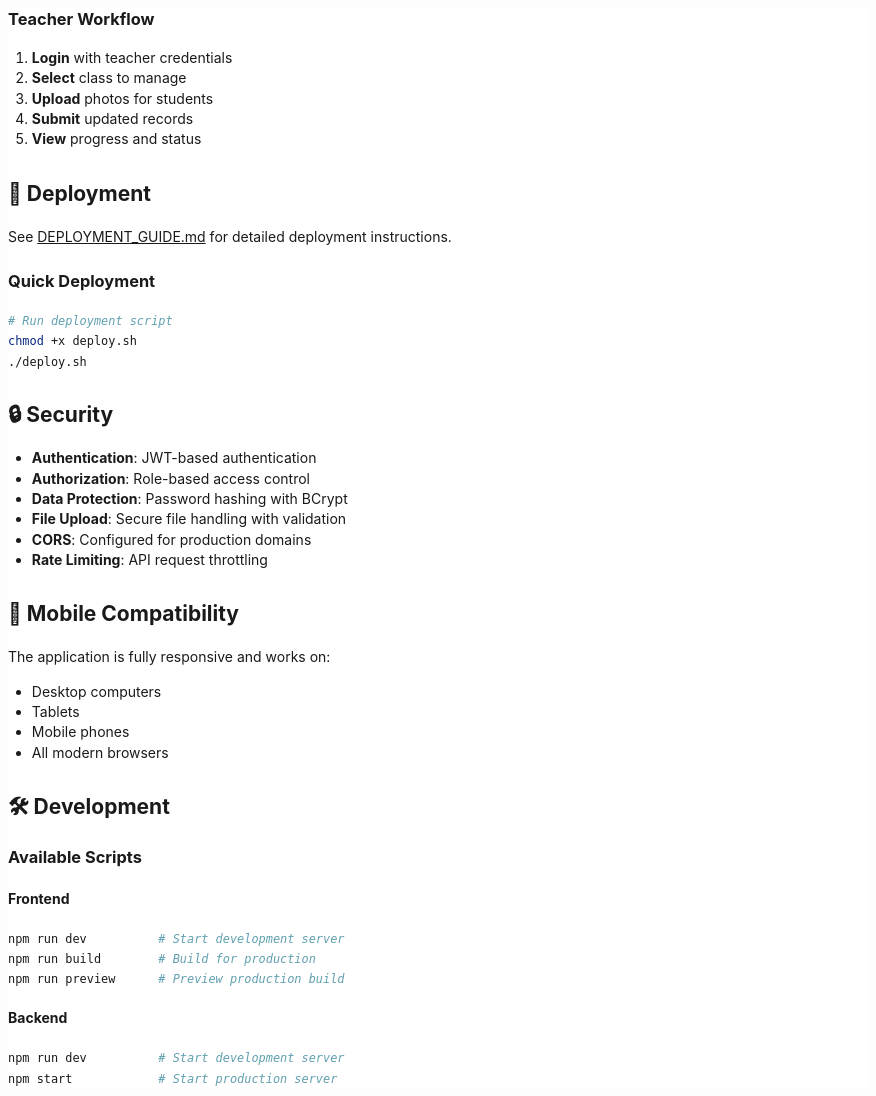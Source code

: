 ### Teacher Workflow
1. **Login** with teacher credentials
2. **Select** class to manage
3. **Upload** photos for students
4. **Submit** updated records
5. **View** progress and status

## 🚀 Deployment

See [DEPLOYMENT_GUIDE.md](./DEPLOYMENT_GUIDE.md) for detailed deployment instructions.

### Quick Deployment
```bash
# Run deployment script
chmod +x deploy.sh
./deploy.sh
```

## 🔒 Security

- **Authentication**: JWT-based authentication
- **Authorization**: Role-based access control
- **Data Protection**: Password hashing with BCrypt
- **File Upload**: Secure file handling with validation
- **CORS**: Configured for production domains
- **Rate Limiting**: API request throttling

## 📱 Mobile Compatibility

The application is fully responsive and works on:
- Desktop computers
- Tablets
- Mobile phones
- All modern browsers

## 🛠️ Development

### Available Scripts

#### Frontend
```bash
npm run dev          # Start development server
npm run build        # Build for production
npm run preview      # Preview production build
```

#### Backend
```bash
npm run dev          # Start development server
npm start            # Start production server
```
